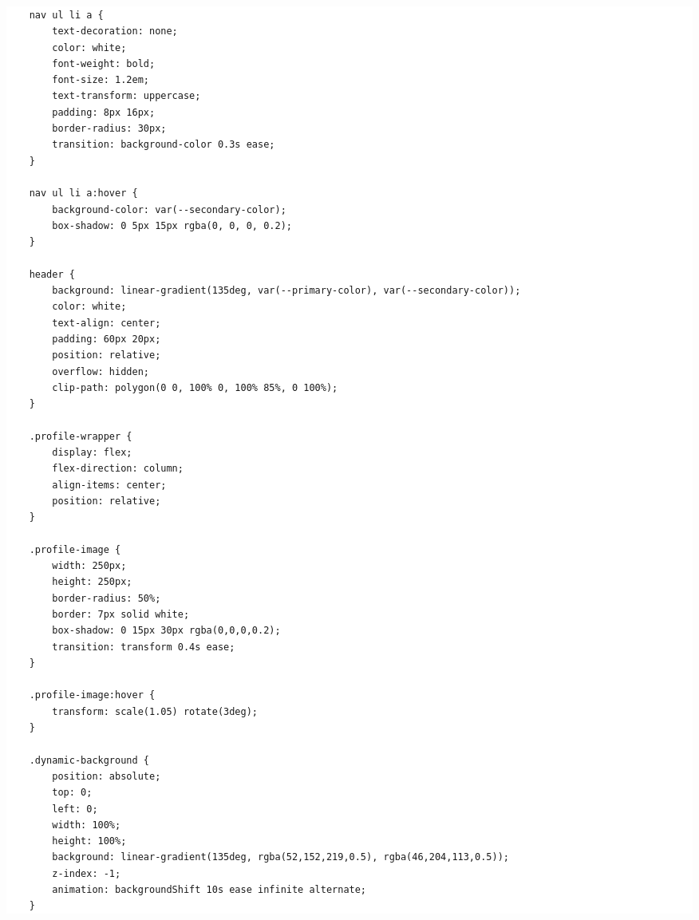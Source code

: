         nav ul li a {
            text-decoration: none;
            color: white;
            font-weight: bold;
            font-size: 1.2em;
            text-transform: uppercase;
            padding: 8px 16px;
            border-radius: 30px;
            transition: background-color 0.3s ease;
        }

        nav ul li a:hover {
            background-color: var(--secondary-color);
            box-shadow: 0 5px 15px rgba(0, 0, 0, 0.2);
        }

        header {
            background: linear-gradient(135deg, var(--primary-color), var(--secondary-color));
            color: white;
            text-align: center;
            padding: 60px 20px;
            position: relative;
            overflow: hidden;
            clip-path: polygon(0 0, 100% 0, 100% 85%, 0 100%);
        }

        .profile-wrapper {
            display: flex;
            flex-direction: column;
            align-items: center;
            position: relative;
        }

        .profile-image {
            width: 250px;
            height: 250px;
            border-radius: 50%;
            border: 7px solid white;
            box-shadow: 0 15px 30px rgba(0,0,0,0.2);
            transition: transform 0.4s ease;
        }

        .profile-image:hover {
            transform: scale(1.05) rotate(3deg);
        }

        .dynamic-background {
            position: absolute;
            top: 0;
            left: 0;
            width: 100%;
            height: 100%;
            background: linear-gradient(135deg, rgba(52,152,219,0.5), rgba(46,204,113,0.5));
            z-index: -1;
            animation: backgroundShift 10s ease infinite alternate;
        }
